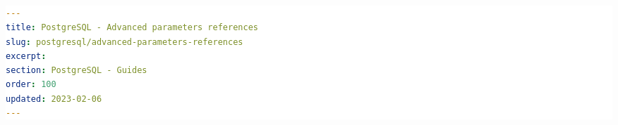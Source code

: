 ```yaml
---
title: PostgreSQL - Advanced parameters references
slug: postgresql/advanced-parameters-references
excerpt:
section: PostgreSQL - Guides
order: 100
updated: 2023-02-06
---
```


<style>
table thead {
  display: none;
}
table tr {
  display: block;
  margin-bottom: 40px;
}
table tr:nth-child(2n) {
  background:none !important;
}
table tr:last-child {
  margin-bottom: 0;
}
table td {
  border-bottom:none !important;
  box-shadow:inset 13ch 0 0 rgb(241, 241, 241),inset calc(13ch + 1px) 0 0 #59d2ef;
  display: block;
  min-height:46px;
  position: relative;
  padding-left:14ch !important;
}
table td:last-child {
  border-bottom:1px solid #59d2ef !important;
}
table td:before {
  color: #000;
  font-weight: 600 !important;
  left: 0;
  padding: 0 1ch;
  position: absolute;
}
table td:nth-child(1):before {
  content:'Parameter';
}
table td:nth-child(2):before {
  content:'Type';
}
table td:nth-child(3):before {
  content:'Minimum';
}
table td:nth-child(4):before {
  content:'Maximum';
}
table td:nth-child(5):before {
  content:'Values';
}
table td:nth-child(6):before {
  content:'Description';
}
</style>
